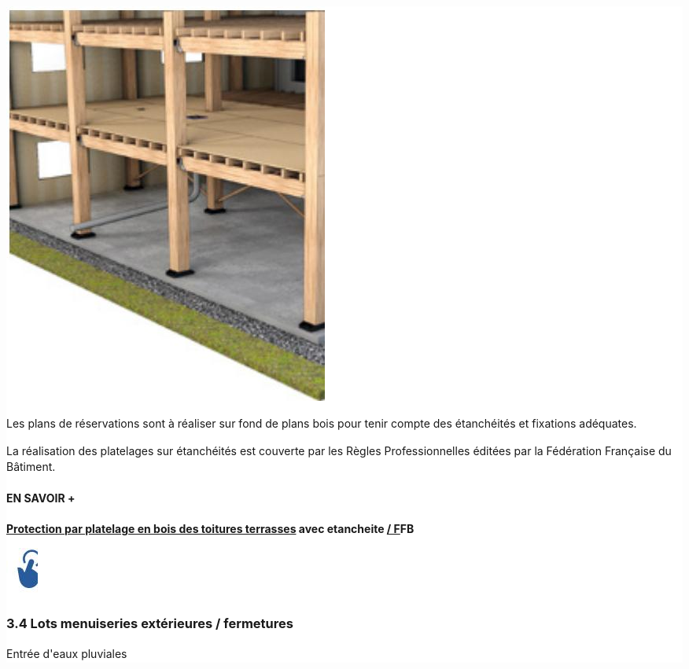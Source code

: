 ![](<images/Intervenir sur un chantier bois/_page_29_Picture_5.jpeg>)

Les plans de réservations sont à réaliser sur fond de plans bois pour tenir compte des étanchéités et fixations adéquates.

La réalisation des platelages sur étanchéités est couverte par les Règles Professionnelles éditées par la Fédération Française du Bâtiment.

#### **EN SAVOIR +**

**[Protection par platelage en bois des toitures terrasses](https://www.irabois.fr/Regles-Professionnelles)  avec etancheite [/ F](https://www.irabois.fr/Regles-Professionnelles)FB**

![](<images/Intervenir sur un chantier bois/_page_29_Picture_10.jpeg>)

### **3.4 Lots menuiseries extérieures / fermetures**

<span id="page-30-0"></span>Entrée d'eaux pluviales
